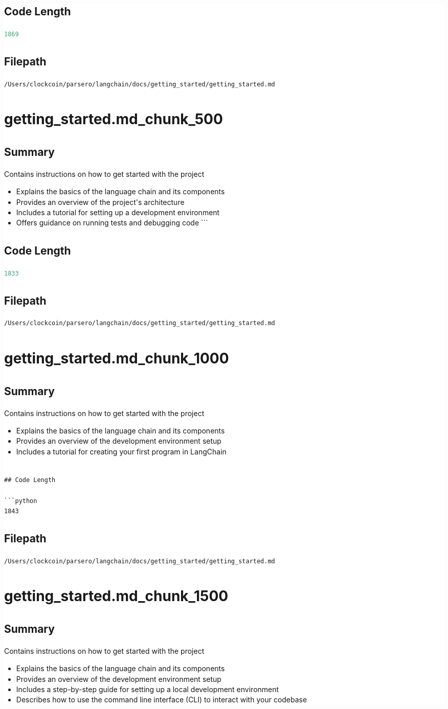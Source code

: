 ## Code Length

```python
1869
```

## Filepath

```/Users/clockcoin/parsero/langchain/docs/getting_started/getting_started.md```

# getting_started.md_chunk_500

## Summary

Contains instructions on how to get started with the project
 - Explains the basics of the language chain and its components
 - Provides an overview of the project's architecture 
 - Includes a tutorial for setting up a development environment 
 - Offers guidance on running tests and debugging code  ```

## Code Length

```python
1833
```

## Filepath

```/Users/clockcoin/parsero/langchain/docs/getting_started/getting_started.md```

# getting_started.md_chunk_1000

## Summary

Contains instructions on how to get started with the project
 - Explains the basics of the language chain and its components
 - Provides an overview of the development environment setup 
 - Includes a tutorial for creating your first program in LangChain 
```

## Code Length

```python
1843
```

## Filepath

```/Users/clockcoin/parsero/langchain/docs/getting_started/getting_started.md```

# getting_started.md_chunk_1500

## Summary

Contains instructions on how to get started with the project
 - Explains the basics of the language chain and its components
 - Provides an overview of the development environment setup 
 - Includes a step-by-step guide for setting up a local development environment 
 - Describes how to use the command line interface (CLI) to interact with your codebase 
```
